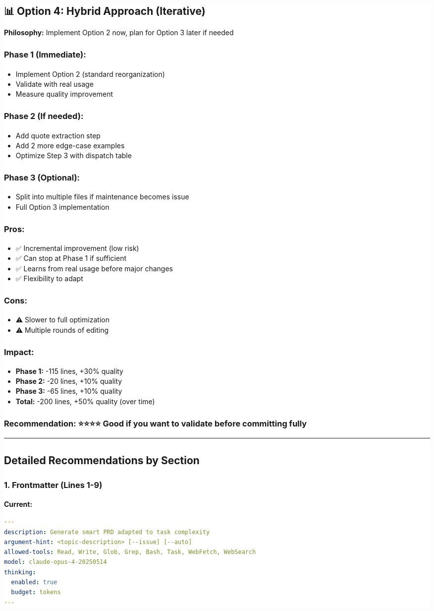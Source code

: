 
## 📊 Option 4: Hybrid Approach (Iterative)

**Philosophy:** Implement Option 2 now, plan for Option 3 later if needed

### **Phase 1 (Immediate):**

- Implement Option 2 (standard reorganization)
- Validate with real usage
- Measure quality improvement

### **Phase 2 (If needed):**

- Add quote extraction step
- Add 2 more edge-case examples
- Optimize Step 3 with dispatch table

### **Phase 3 (Optional):**

- Split into multiple files if maintenance becomes issue
- Full Option 3 implementation

### **Pros:**

- ✅ Incremental improvement (low risk)
- ✅ Can stop at Phase 1 if sufficient
- ✅ Learns from real usage before major changes
- ✅ Flexibility to adapt

### **Cons:**

- ⚠️ Slower to full optimization
- ⚠️ Multiple rounds of editing

### **Impact:**

- **Phase 1:** -115 lines, +30% quality
- **Phase 2:** -20 lines, +10% quality
- **Phase 3:** -65 lines, +10% quality
- **Total:** -200 lines, +50% quality (over time)

### **Recommendation:** ⭐⭐⭐⭐ **Good if you want to validate before committing fully**

---

## Detailed Recommendations by Section

### **1. Frontmatter (Lines 1-9)**

**Current:**
```yaml
---
description: Generate smart PRD adapted to task complexity
argument-hint: <topic-description> [--issue] [--auto]
allowed-tools: Read, Write, Glob, Grep, Bash, Task, WebFetch, WebSearch
model: claude-opus-4-20250514
thinking:
  enabled: true
  budget: tokens
---
```
